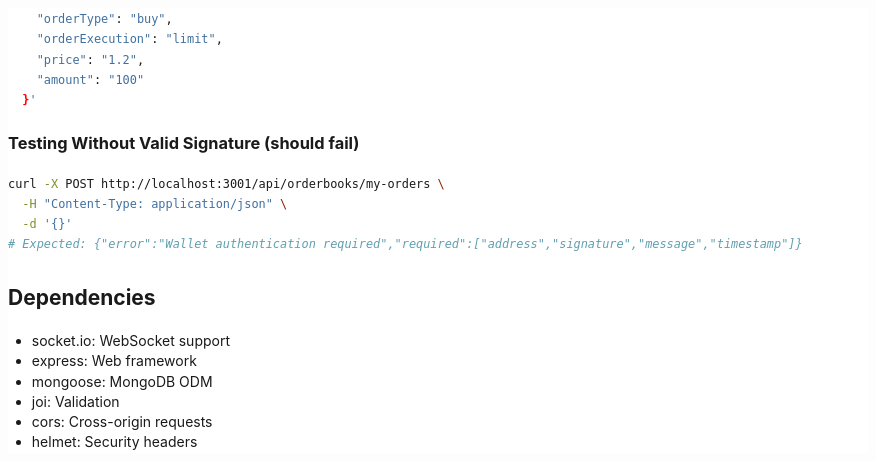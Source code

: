 ```bash
    "orderType": "buy",
    "orderExecution": "limit",
    "price": "1.2",
    "amount": "100"
  }'
```

### Testing Without Valid Signature (should fail)
```bash
curl -X POST http://localhost:3001/api/orderbooks/my-orders \
  -H "Content-Type: application/json" \
  -d '{}'
# Expected: {"error":"Wallet authentication required","required":["address","signature","message","timestamp"]}
```

## Dependencies

- socket.io: WebSocket support
- express: Web framework
- mongoose: MongoDB ODM
- joi: Validation
- cors: Cross-origin requests
- helmet: Security headers
